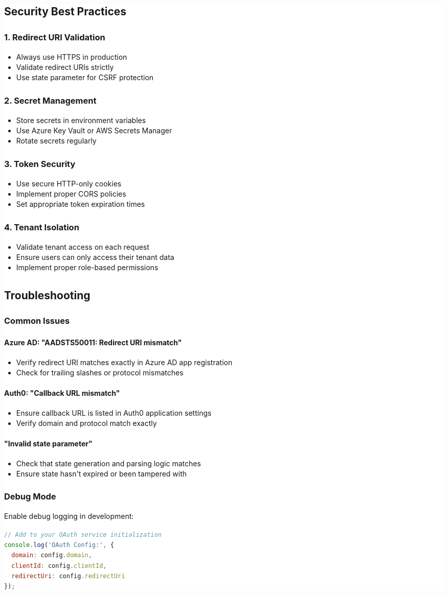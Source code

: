 ## Security Best Practices

### 1. Redirect URI Validation
- Always use HTTPS in production
- Validate redirect URIs strictly
- Use state parameter for CSRF protection

### 2. Secret Management
- Store secrets in environment variables
- Use Azure Key Vault or AWS Secrets Manager
- Rotate secrets regularly

### 3. Token Security
- Use secure HTTP-only cookies
- Implement proper CORS policies
- Set appropriate token expiration times

### 4. Tenant Isolation
- Validate tenant access on each request
- Ensure users can only access their tenant data
- Implement proper role-based permissions

## Troubleshooting

### Common Issues

#### Azure AD: "AADSTS50011: Redirect URI mismatch"
- Verify redirect URI matches exactly in Azure AD app registration
- Check for trailing slashes or protocol mismatches

#### Auth0: "Callback URL mismatch"
- Ensure callback URL is listed in Auth0 application settings
- Verify domain and protocol match exactly

#### "Invalid state parameter"
- Check that state generation and parsing logic matches
- Ensure state hasn't expired or been tampered with

### Debug Mode

Enable debug logging in development:

```javascript
// Add to your OAuth service initialization
console.log('OAuth Config:', {
  domain: config.domain,
  clientId: config.clientId,
  redirectUri: config.redirectUri
});
```
